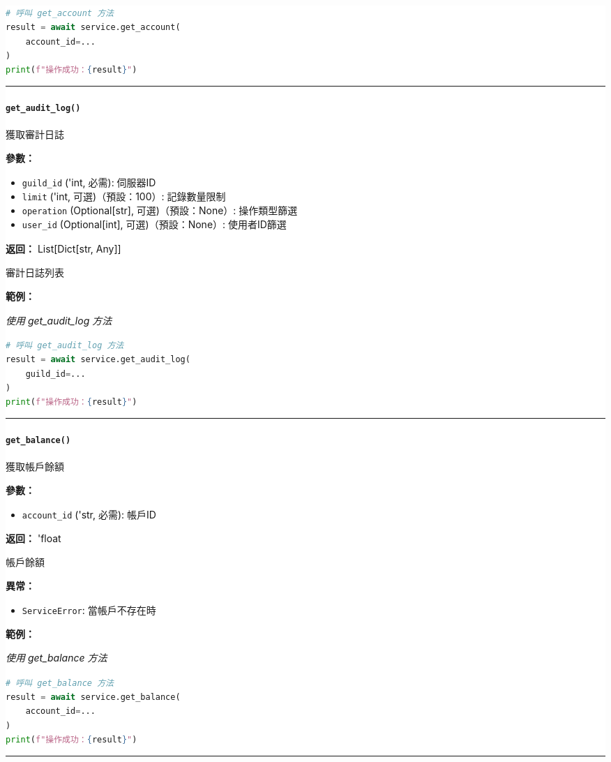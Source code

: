 ```python
# 呼叫 get_account 方法
result = await service.get_account(
    account_id=...
)
print(f"操作成功：{result}")
```

---

#### `get_audit_log()`

獲取審計日誌

**參數：**

- `guild_id` ('int, 必需): 伺服器ID
- `limit` ('int, 可選)（預設：100）: 記錄數量限制
- `operation` (Optional[str], 可選)（預設：None）: 操作類型篩選
- `user_id` (Optional[int], 可選)（預設：None）: 使用者ID篩選

**返回：** List[Dict[str, Any]]

審計日誌列表

**範例：**

*使用 get_audit_log 方法*

```python
# 呼叫 get_audit_log 方法
result = await service.get_audit_log(
    guild_id=...
)
print(f"操作成功：{result}")
```

---

#### `get_balance()`

獲取帳戶餘額

**參數：**

- `account_id` ('str, 必需): 帳戶ID

**返回：** 'float

帳戶餘額

**異常：**

- `ServiceError`: 當帳戶不存在時

**範例：**

*使用 get_balance 方法*

```python
# 呼叫 get_balance 方法
result = await service.get_balance(
    account_id=...
)
print(f"操作成功：{result}")
```

---